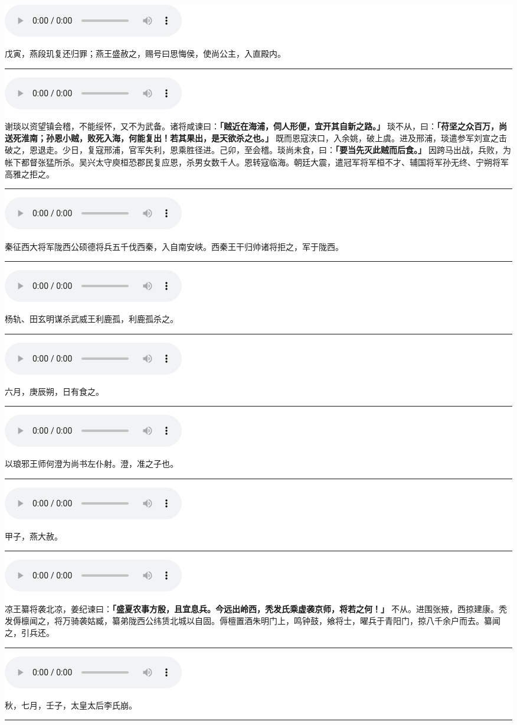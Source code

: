 ![](assets/audios/111/94.mp3)

戊寅，燕段玑复还归罪；燕王盛赦之，赐号曰思悔侯，使尚公主，入直殿内。

---

![](assets/audios/111/95.mp3)

谢琰以资望镇会稽，不能绥怀，又不为武备。诸将咸谏曰：__「贼近在海浦，伺人形便，宜开其自新之路。」__ 琰不从，曰：__「苻坚之众百万，尚送死淮南；孙恩小贼，败死入海，何能复出！若其果出，是天欲杀之也。」__ 既而恩寇浃口，入余姚，破上虞。进及邢浦，琰遣参军刘宣之击破之，恩退走。少日，复寇邢浦，官军失利，恩乘胜径进。己卯，至会稽。琰尚未食，曰：__「要当先灭此贼而后食。」__ 因跨马出战，兵败，为帐下都督张猛所杀。吴兴太守庾桓恐郡民复应恩，杀男女数千人。恩转寇临海。朝廷大震，遣冠军将军桓不才、辅国将军孙无终、宁朔将军高雅之拒之。

---

![](assets/audios/111/96.mp3)

秦征西大将军陇西公硕德将兵五千伐西秦，入自南安峡。西秦王干归帅诸将拒之，军于陇西。

---

![](assets/audios/111/97.mp3)

杨轨、田玄明谋杀武威王利鹿孤，利鹿孤杀之。

---

![](assets/audios/111/98.mp3)

六月，庚辰朔，日有食之。

---

![](assets/audios/111/99.mp3)

以琅邪王师何澄为尚书左仆射。澄，准之子也。

---

![](assets/audios/111/100.mp3)

甲子，燕大赦。

---

![](assets/audios/111/101.mp3)

凉王纂将袭北凉，姜纪谏曰：__「盛夏农事方殷，且宜息兵。今远出岭西，秃发氏乘虚袭京师，将若之何！」__ 不从。进围张掖，西掠建康。秃发傉檩闻之，将万骑袭姑臧，纂弟陇西公纬赁北城以自固。傉檀置酒朱明门上，鸣钟鼓，飨将士，曜兵于青阳门，掠八千余户而去。纂闻之，引兵还。

---

![](assets/audios/111/102.mp3)

秋，七月，壬子，太皇太后李氏崩。

---
